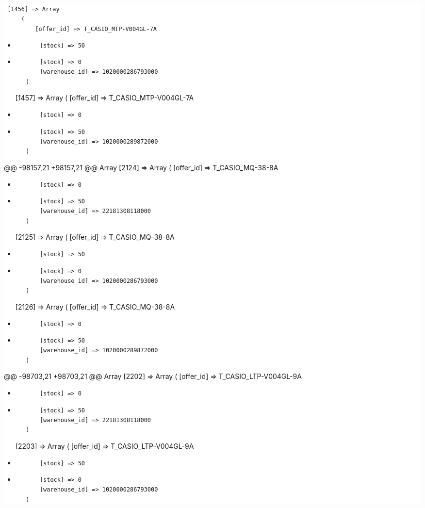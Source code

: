      [1456] => Array
         (
             [offer_id] => T_CASIO_MTP-V004GL-7A
-            [stock] => 50
+            [stock] => 0
             [warehouse_id] => 1020000286793000
         )
 
     [1457] => Array
         (
             [offer_id] => T_CASIO_MTP-V004GL-7A
-            [stock] => 0
+            [stock] => 50
             [warehouse_id] => 1020000289872000
         )
 
@@ -98157,21 +98157,21 @@ Array
     [2124] => Array
         (
             [offer_id] => T_CASIO_MQ-38-8A
-            [stock] => 0
+            [stock] => 50
             [warehouse_id] => 22181308118000
         )
 
     [2125] => Array
         (
             [offer_id] => T_CASIO_MQ-38-8A
-            [stock] => 50
+            [stock] => 0
             [warehouse_id] => 1020000286793000
         )
 
     [2126] => Array
         (
             [offer_id] => T_CASIO_MQ-38-8A
-            [stock] => 0
+            [stock] => 50
             [warehouse_id] => 1020000289872000
         )
 
@@ -98703,21 +98703,21 @@ Array
     [2202] => Array
         (
             [offer_id] => T_CASIO_LTP-V004GL-9A
-            [stock] => 0
+            [stock] => 50
             [warehouse_id] => 22181308118000
         )
 
     [2203] => Array
         (
             [offer_id] => T_CASIO_LTP-V004GL-9A
-            [stock] => 50
+            [stock] => 0
             [warehouse_id] => 1020000286793000
         )
 